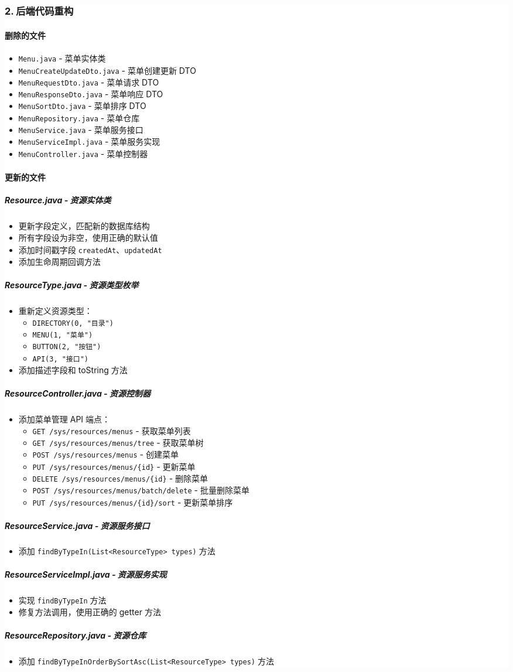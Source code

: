 ### 2. 后端代码重构

#### 删除的文件

- `Menu.java` - 菜单实体类
- `MenuCreateUpdateDto.java` - 菜单创建更新 DTO
- `MenuRequestDto.java` - 菜单请求 DTO
- `MenuResponseDto.java` - 菜单响应 DTO
- `MenuSortDto.java` - 菜单排序 DTO
- `MenuRepository.java` - 菜单仓库
- `MenuService.java` - 菜单服务接口
- `MenuServiceImpl.java` - 菜单服务实现
- `MenuController.java` - 菜单控制器

#### 更新的文件

##### Resource.java - 资源实体类

- 更新字段定义，匹配新的数据库结构
- 所有字段设为非空，使用正确的默认值
- 添加时间戳字段 `createdAt`、`updatedAt`
- 添加生命周期回调方法

##### ResourceType.java - 资源类型枚举

- 重新定义资源类型：
  - `DIRECTORY(0, "目录")`
  - `MENU(1, "菜单")`
  - `BUTTON(2, "按钮")`
  - `API(3, "接口")`
- 添加描述字段和 toString 方法

##### ResourceController.java - 资源控制器

- 添加菜单管理 API 端点：
  - `GET /sys/resources/menus` - 获取菜单列表
  - `GET /sys/resources/menus/tree` - 获取菜单树
  - `POST /sys/resources/menus` - 创建菜单
  - `PUT /sys/resources/menus/{id}` - 更新菜单
  - `DELETE /sys/resources/menus/{id}` - 删除菜单
  - `POST /sys/resources/menus/batch/delete` - 批量删除菜单
  - `PUT /sys/resources/menus/{id}/sort` - 更新菜单排序

##### ResourceService.java - 资源服务接口

- 添加 `findByTypeIn(List<ResourceType> types)` 方法

##### ResourceServiceImpl.java - 资源服务实现

- 实现 `findByTypeIn` 方法
- 修复方法调用，使用正确的 getter 方法

##### ResourceRepository.java - 资源仓库

- 添加 `findByTypeInOrderBySortAsc(List<ResourceType> types)` 方法
